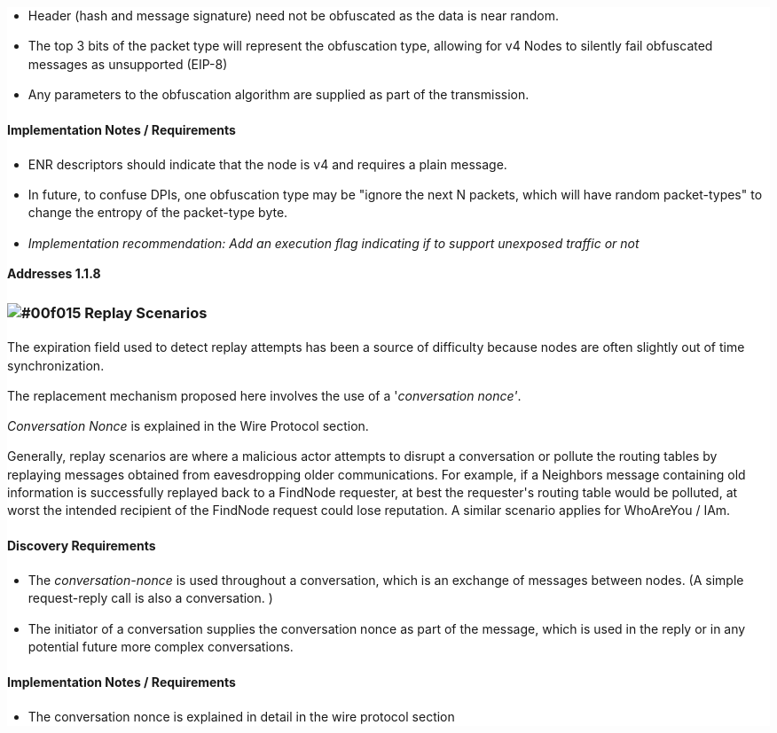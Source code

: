 -   Header (hash and message signature) need not be obfuscated as the
    data is near random.

-   The top 3 bits of the packet type will represent the obfuscation
    type, allowing for v4 Nodes to silently fail obfuscated messages as
    unsupported (EIP-8)

-   Any parameters to the obfuscation algorithm are supplied as part of
    the transmission.

#### Implementation Notes / Requirements

-   ENR descriptors should indicate that the node is v4 and requires a
    plain message.

-   In future, to confuse DPIs, one obfuscation type may be "ignore the
    next N packets, which will have random packet-types" to change the
    entropy of the packet-type byte.

-   *Implementation recommendation: Add an execution flag indicating if
    to support unexposed traffic or not*

**Addresses 1.1.8**

### ![#00f015](https://placehold.it/15/00f015/000000?text=+)  Replay Scenarios

The expiration field used to detect replay attempts has been a source of
difficulty because nodes are often slightly out of time synchronization.

The replacement mechanism proposed here involves the use of a
'*conversation nonce'*.

*Conversation Nonce* is explained in the Wire Protocol section.

Generally, replay scenarios are where a malicious actor attempts to
disrupt a conversation or pollute the routing tables by replaying
messages obtained from eavesdropping older communications. For example,
if a Neighbors message containing old information is successfully
replayed back to a FindNode requester, at best the requester's routing
table would be polluted, at worst the intended recipient of the FindNode
request could lose reputation. A similar scenario applies for WhoAreYou
/ IAm.

#### Discovery Requirements

-   The *conversation-nonce* is used throughout a conversation, which is
    an exchange of messages between nodes. (A simple request-reply call
    is also a conversation. )

-   The initiator of a conversation supplies the conversation nonce as
    part of the message, which is used in the reply or in any potential
    future more complex conversations.

#### Implementation Notes / Requirements

-   The conversation nonce is explained in detail in the wire protocol
    section

